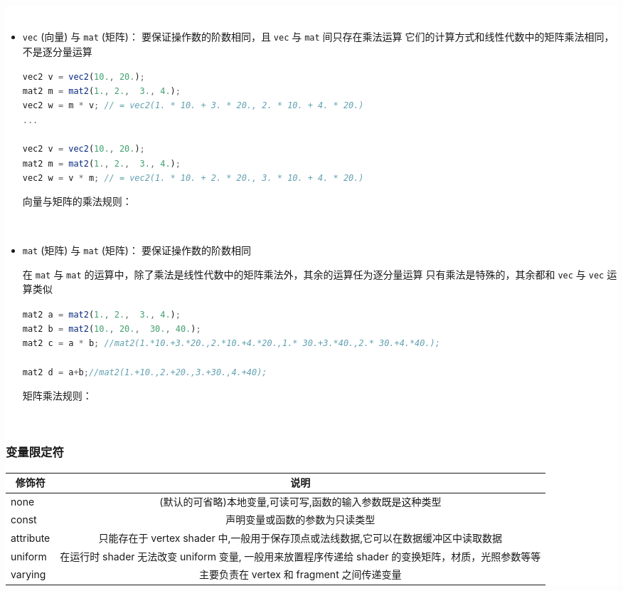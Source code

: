 <img :src="$withBase('/images/vec-vec.png')" alt=''>

- `vec` (向量) 与 `mat` (矩阵)：
  要保证操作数的阶数相同，且 `vec` 与 `mat` 间只存在乘法运算
  它们的计算方式和线性代数中的矩阵乘法相同，不是逐分量运算
  
  ```js
  vec2 v = vec2(10., 20.);
  mat2 m = mat2(1., 2.,  3., 4.);
  vec2 w = m * v; // = vec2(1. * 10. + 3. * 20., 2. * 10. + 4. * 20.)
  ...

  vec2 v = vec2(10., 20.);
  mat2 m = mat2(1., 2.,  3., 4.);
  vec2 w = v * m; // = vec2(1. * 10. + 2. * 20., 3. * 10. + 4. * 20.)
  ```

  向量与矩阵的乘法规则：

  <img :src="$withBase('/images/vec-mat.png')" alt=''>
  
  <img :src="$withBase('/images/vec-mat2.png')" alt=''>

- `mat` (矩阵) 与 `mat` (矩阵)：
  要保证操作数的阶数相同

  在 `mat` 与 `mat` 的运算中，除了乘法是线性代数中的矩阵乘法外，其余的运算任为逐分量运算
  只有乘法是特殊的，其余都和 `vec` 与 `vec` 运算类似
  
  ```js
  mat2 a = mat2(1., 2.,  3., 4.);
  mat2 b = mat2(10., 20.,  30., 40.);
  mat2 c = a * b; //mat2(1.*10.+3.*20.,2.*10.+4.*20.,1.* 30.+3.*40.,2.* 30.+4.*40.);

  mat2 d = a+b;//mat2(1.+10.,2.+20.,3.+30.,4.+40);
  ```

  矩阵乘法规则：
  
  <img :src="$withBase('/images/mat-mat.png')" alt=''>

### 变量限定符

 | 修饰符    |                                                说明                                                 |
 | --------- | :-------------------------------------------------------------------------------------------------: |
 | none      |                     (默认的可省略)本地变量,可读可写,函数的输入参数既是这种类型                      |
 | const     |                                   声明变量或函数的参数为只读类型                                    |
 | attribute |         只能存在于 vertex shader 中,一般用于保存顶点或法线数据,它可以在数据缓冲区中读取数据         |
 | uniform   | 在运行时 shader 无法改变 uniform 变量, 一般用来放置程序传递给 shader 的变换矩阵，材质，光照参数等等 |
 | varying   |                             主要负责在 vertex 和 fragment 之间传递变量                              |
